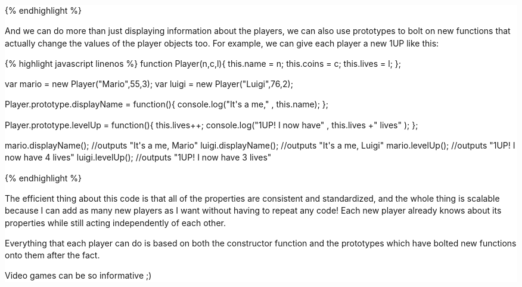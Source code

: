 

 {% endhighlight %}

 <p>And we can do more than just displaying information about the players, we can also use prototypes to bolt on new functions that actually change the values of the player objects too. For example, we can give each player a new 1UP like this:</p>


{% highlight javascript linenos %}
function Player(n,c,l){
	this.name = n;
	this.coins = c;
	this.lives = l;
};

 var mario = new Player("Mario",55,3);
 var luigi = new Player("Luigi",76,2);

 Player.prototype.displayName = function(){
	console.log("It's a me," , this.name);
};

Player.prototype.levelUp = function(){
	this.lives++;
	console.log("1UP! I now have" , this.lives +" lives" );
};

mario.displayName(); //outputs "It's a me, Mario"
luigi.displayName(); //outputs "It's a me, Luigi"
mario.levelUp(); //outputs "1UP! I now have 4 lives"
luigi.levelUp(); //outputs "1UP! I now have 3 lives"


 {% endhighlight %}


<p>The efficient thing about this code is that all of the properties are consistent and standardized, and the whole thing is scalable because I can add as many new players as I want without having to repeat any code! Each new player already knows about its properties while still acting independently of each other. 

Everything that each player can do is based on both the constructor function and the prototypes which have bolted new functions onto them after the fact.

Video games can be so informative ;)
</p>
